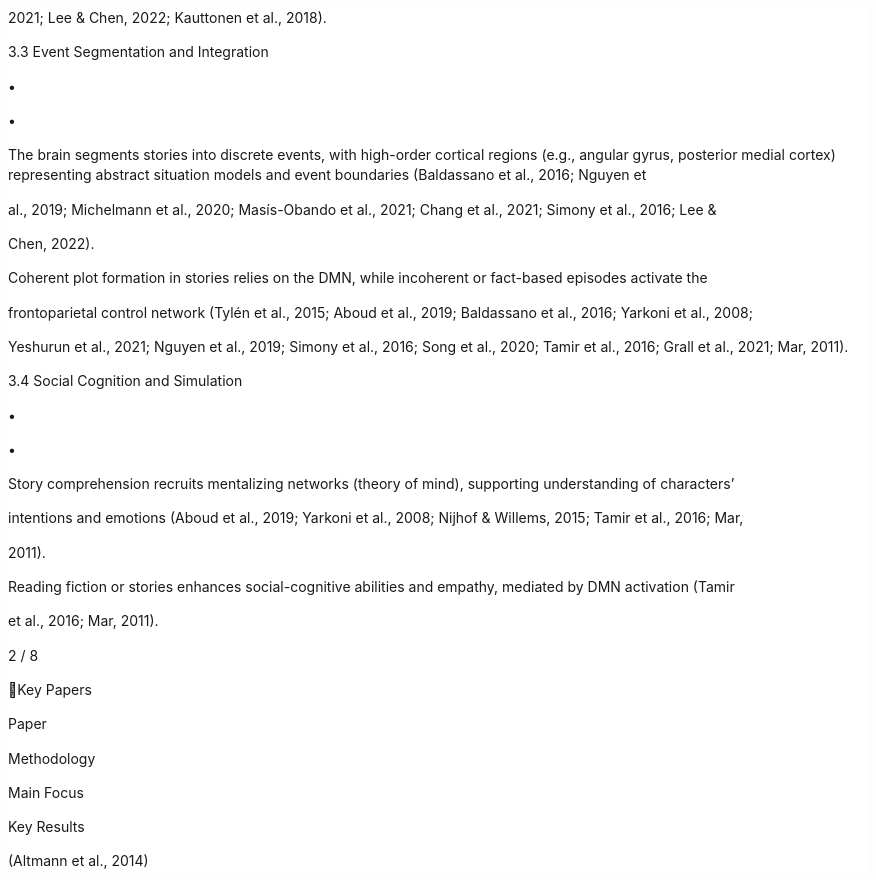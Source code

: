 2021; Lee & Chen, 2022; Kauttonen et al., 2018).

3.3 Event Segmentation and Integration

•

•

The brain segments stories into discrete events, with high-order cortical regions (e.g., angular gyrus, posterior
medial cortex) representing abstract situation models and event boundaries (Baldassano et al., 2016; Nguyen et

al., 2019; Michelmann et al., 2020; Masís-Obando et al., 2021; Chang et al., 2021; Simony et al., 2016; Lee &

Chen, 2022).

Coherent plot formation in stories relies on the DMN, while incoherent or fact-based episodes activate the

frontoparietal control network (Tylén et al., 2015; Aboud et al., 2019; Baldassano et al., 2016; Yarkoni et al., 2008;

Yeshurun et al., 2021; Nguyen et al., 2019; Simony et al., 2016; Song et al., 2020; Tamir et al., 2016; Grall et al.,
2021; Mar, 2011).

3.4 Social Cognition and Simulation

•

•

Story comprehension recruits mentalizing networks (theory of mind), supporting understanding of characters’

intentions and emotions (Aboud et al., 2019; Yarkoni et al., 2008; Nijhof & Willems, 2015; Tamir et al., 2016; Mar,

2011).

Reading fiction or stories enhances social-cognitive abilities and empathy, mediated by DMN activation (Tamir

et al., 2016; Mar, 2011).

2 / 8

Key Papers

Paper

Methodology

Main Focus

Key Results

(Altmann et al.,
2014)
